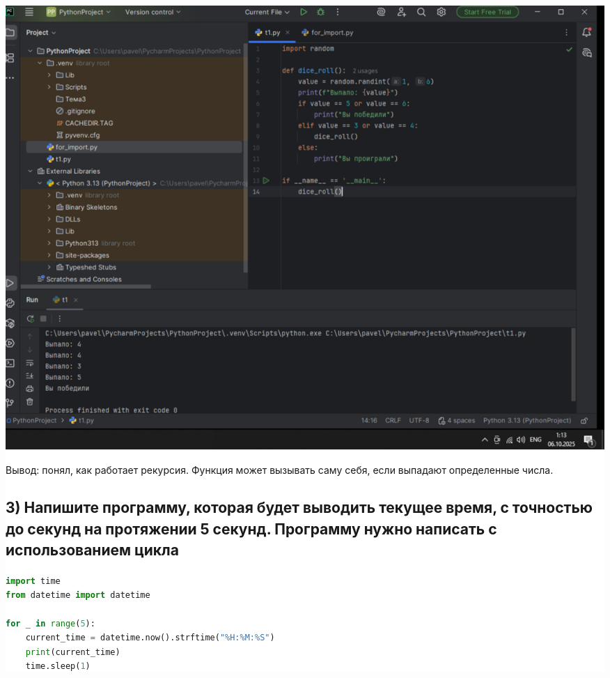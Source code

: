![Скриншот выполнения](/img3/t12.png)

Вывод: понял, как работает рекурсия. Функция может вызывать саму себя, если выпадают определенные числа.


## 3) Напишите программу, которая будет выводить текущее время, с точностью до секунд на протяжении 5 секунд. Программу нужно написать с использованием цикла
```python
import time
from datetime import datetime

for _ in range(5):
    current_time = datetime.now().strftime("%H:%M:%S")
    print(current_time)
    time.sleep(1)
```